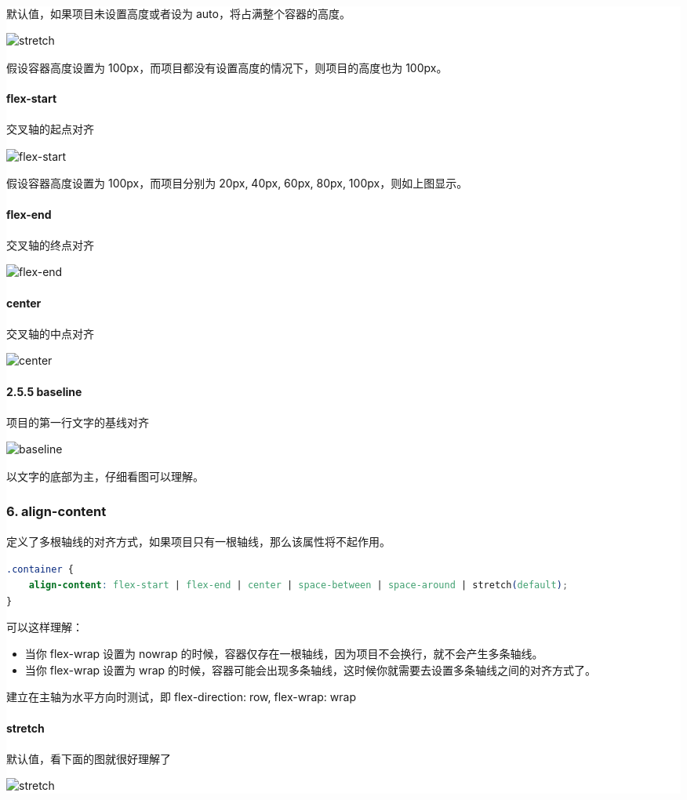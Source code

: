 默认值，如果项目未设置高度或者设为 auto，将占满整个容器的高度。

![stretch](https://pic2.zhimg.com/80/v2-0cced8789b0d73edf0844aaa3a08926d\_720w.jpg)

假设容器高度设置为 100px，而项目都没有设置高度的情况下，则项目的高度也为 100px。

#### flex-start

交叉轴的起点对齐

![flex-start](https://pic3.zhimg.com/80/v2-26d9e85039beedd78e412459bd436e8a\_720w.jpg)

假设容器高度设置为 100px，而项目分别为 20px, 40px, 60px, 80px, 100px，则如上图显示。

#### flex-end

交叉轴的终点对齐

![flex-end](https://pic4.zhimg.com/80/v2-8b65ee47605a48ad2947b9ef4e4b01b3\_720w.jpg)

#### center

交叉轴的中点对齐

![center](https://pic3.zhimg.com/80/v2-7bb9d8385273d8ad469605480f40f8f2\_720w.jpg)

#### 2.5.5 baseline

项目的第一行文字的基线对齐

![baseline](https://pic3.zhimg.com/80/v2-abf7ac4776302ad078986f7cd0dddaee\_720w.jpg)

以文字的底部为主，仔细看图可以理解。

### 6. **align-content**

定义了多根轴线的对齐方式，如果项目只有一根轴线，那么该属性将不起作用。

```css
.container {
    align-content: flex-start | flex-end | center | space-between | space-around | stretch(default);
}
```

可以这样理解：

* 当你 flex-wrap 设置为 nowrap 的时候，容器仅存在一根轴线，因为项目不会换行，就不会产生多条轴线。
* 当你 flex-wrap 设置为 wrap 的时候，容器可能会出现多条轴线，这时候你就需要去设置多条轴线之间的对齐方式了。

建立在主轴为水平方向时测试，即 flex-direction: row, flex-wrap: wrap

#### stretch

默认值，看下面的图就很好理解了

![stretch](https://pic2.zhimg.com/80/v2-c284017b4b8b731bc213cd1caab514e5\_720w.jpg)
